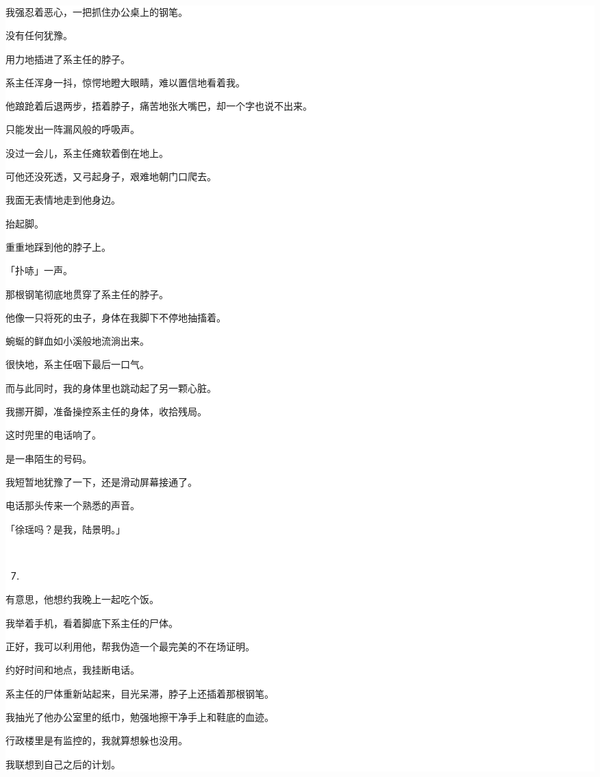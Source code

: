 我强忍着恶心，一把抓住办公桌上的钢笔。

没有任何犹豫。

用力地插进了系主任的脖子。

系主任浑身一抖，惊愕地瞪大眼睛，难以置信地看着我。

他踉跄着后退两步，捂着脖子，痛苦地张大嘴巴，却一个字也说不出来。

只能发出一阵漏风般的呼吸声。

没过一会儿，系主任瘫软着倒在地上。

可他还没死透，又弓起身子，艰难地朝门口爬去。

我面无表情地走到他身边。

抬起脚。

重重地踩到他的脖子上。

「扑哧」一声。

那根钢笔彻底地贯穿了系主任的脖子。

他像一只将死的虫子，身体在我脚下不停地抽搐着。

蜿蜒的鲜血如小溪般地流淌出来。

很快地，系主任咽下最后一口气。

而与此同时，我的身体里也跳动起了另一颗心脏。

我挪开脚，准备操控系主任的身体，收拾残局。

这时兜里的电话响了。

是一串陌生的号码。

我短暂地犹豫了一下，还是滑动屏幕接通了。

电话那头传来一个熟悉的声音。

「徐瑶吗？是我，陆景明。」

 

7.

有意思，他想约我晚上一起吃个饭。

我举着手机，看着脚底下系主任的尸体。

正好，我可以利用他，帮我伪造一个最完美的不在场证明。

约好时间和地点，我挂断电话。

系主任的尸体重新站起来，目光呆滞，脖子上还插着那根钢笔。

我抽光了他办公室里的纸巾，勉强地擦干净手上和鞋底的血迹。

行政楼里是有监控的，我就算想躲也没用。

我联想到自己之后的计划。
